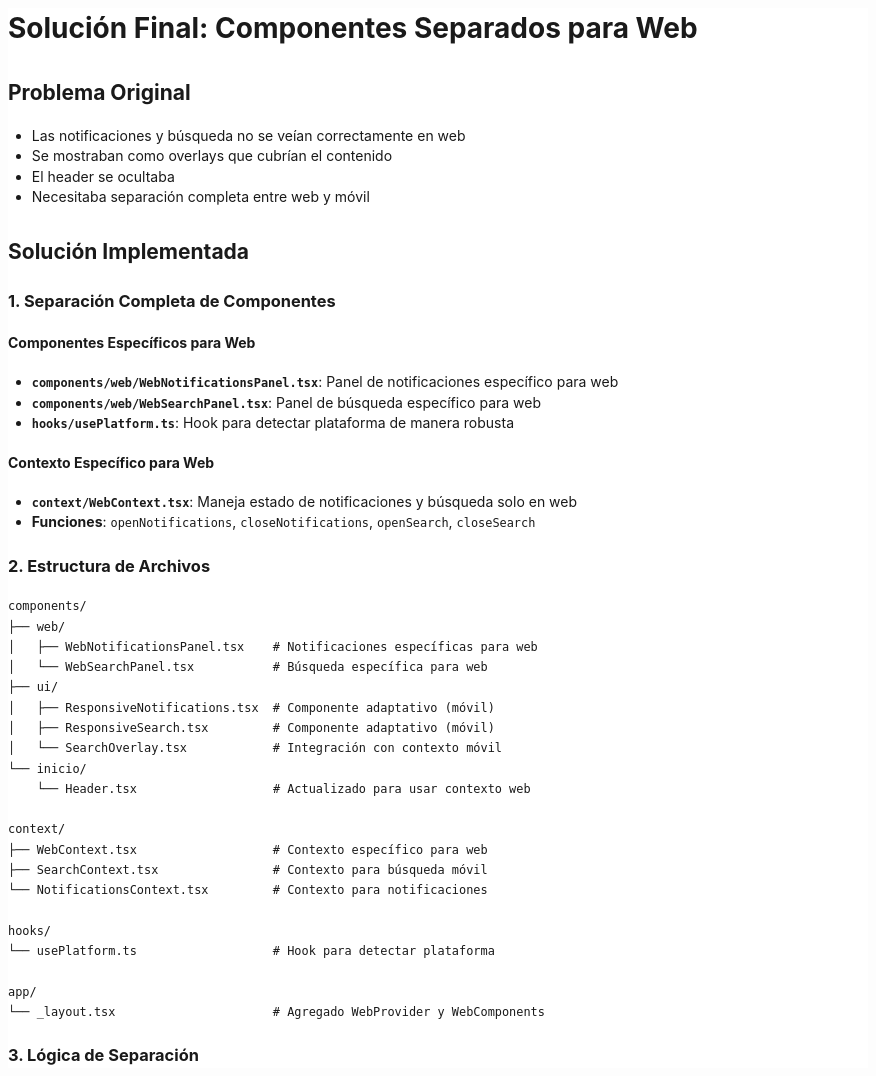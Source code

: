 # Solución Final: Componentes Separados para Web

## Problema Original
- Las notificaciones y búsqueda no se veían correctamente en web
- Se mostraban como overlays que cubrían el contenido
- El header se ocultaba
- Necesitaba separación completa entre web y móvil

## Solución Implementada

### 1. **Separación Completa de Componentes**

#### **Componentes Específicos para Web**
- **`components/web/WebNotificationsPanel.tsx`**: Panel de notificaciones específico para web
- **`components/web/WebSearchPanel.tsx`**: Panel de búsqueda específico para web
- **`hooks/usePlatform.ts`**: Hook para detectar plataforma de manera robusta

#### **Contexto Específico para Web**
- **`context/WebContext.tsx`**: Maneja estado de notificaciones y búsqueda solo en web
- **Funciones**: `openNotifications`, `closeNotifications`, `openSearch`, `closeSearch`

### 2. **Estructura de Archivos**

```
components/
├── web/
│   ├── WebNotificationsPanel.tsx    # Notificaciones específicas para web
│   └── WebSearchPanel.tsx           # Búsqueda específica para web
├── ui/
│   ├── ResponsiveNotifications.tsx  # Componente adaptativo (móvil)
│   ├── ResponsiveSearch.tsx         # Componente adaptativo (móvil)
│   └── SearchOverlay.tsx            # Integración con contexto móvil
└── inicio/
    └── Header.tsx                   # Actualizado para usar contexto web

context/
├── WebContext.tsx                   # Contexto específico para web
├── SearchContext.tsx                # Contexto para búsqueda móvil
└── NotificationsContext.tsx         # Contexto para notificaciones

hooks/
└── usePlatform.ts                   # Hook para detectar plataforma

app/
└── _layout.tsx                      # Agregado WebProvider y WebComponents
```

### 3. **Lógica de Separación**

